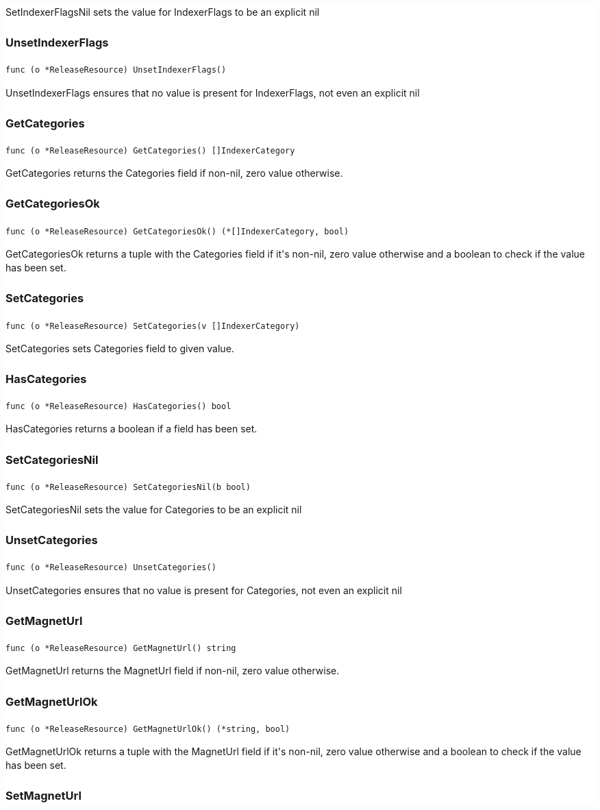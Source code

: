  SetIndexerFlagsNil sets the value for IndexerFlags to be an explicit nil

### UnsetIndexerFlags
`func (o *ReleaseResource) UnsetIndexerFlags()`

UnsetIndexerFlags ensures that no value is present for IndexerFlags, not even an explicit nil
### GetCategories

`func (o *ReleaseResource) GetCategories() []IndexerCategory`

GetCategories returns the Categories field if non-nil, zero value otherwise.

### GetCategoriesOk

`func (o *ReleaseResource) GetCategoriesOk() (*[]IndexerCategory, bool)`

GetCategoriesOk returns a tuple with the Categories field if it's non-nil, zero value otherwise
and a boolean to check if the value has been set.

### SetCategories

`func (o *ReleaseResource) SetCategories(v []IndexerCategory)`

SetCategories sets Categories field to given value.

### HasCategories

`func (o *ReleaseResource) HasCategories() bool`

HasCategories returns a boolean if a field has been set.

### SetCategoriesNil

`func (o *ReleaseResource) SetCategoriesNil(b bool)`

 SetCategoriesNil sets the value for Categories to be an explicit nil

### UnsetCategories
`func (o *ReleaseResource) UnsetCategories()`

UnsetCategories ensures that no value is present for Categories, not even an explicit nil
### GetMagnetUrl

`func (o *ReleaseResource) GetMagnetUrl() string`

GetMagnetUrl returns the MagnetUrl field if non-nil, zero value otherwise.

### GetMagnetUrlOk

`func (o *ReleaseResource) GetMagnetUrlOk() (*string, bool)`

GetMagnetUrlOk returns a tuple with the MagnetUrl field if it's non-nil, zero value otherwise
and a boolean to check if the value has been set.

### SetMagnetUrl

